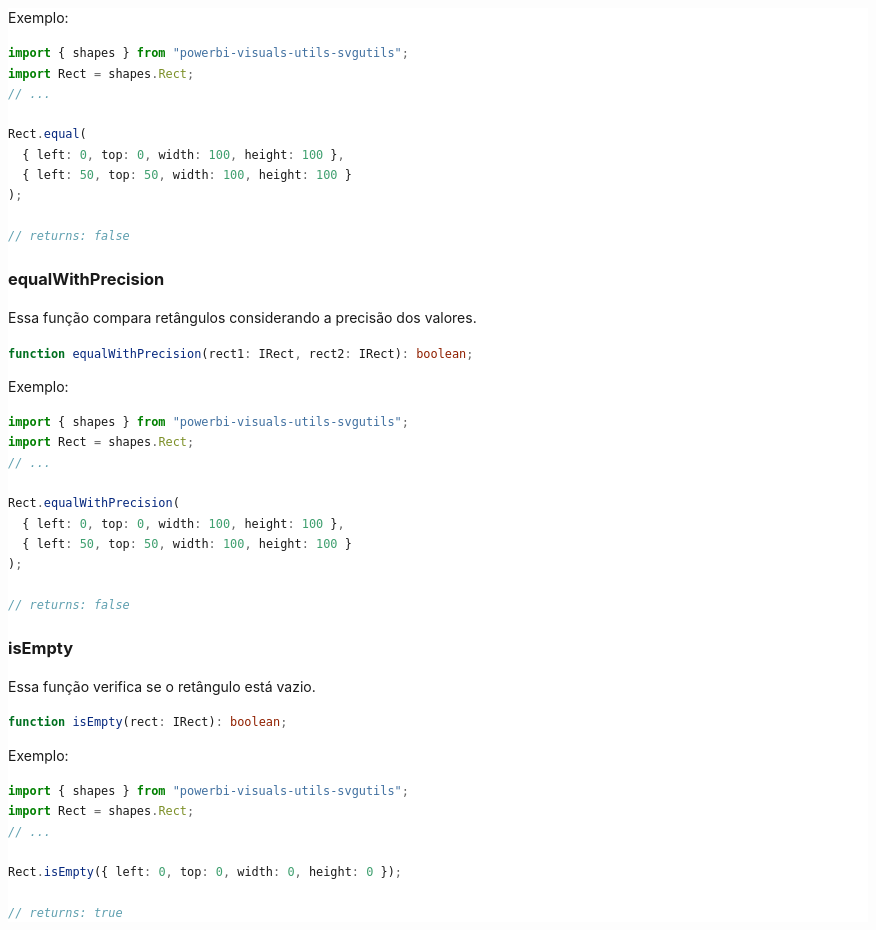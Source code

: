 Exemplo:

```typescript
import { shapes } from "powerbi-visuals-utils-svgutils";
import Rect = shapes.Rect;
// ...

Rect.equal(
  { left: 0, top: 0, width: 100, height: 100 },
  { left: 50, top: 50, width: 100, height: 100 }
);

// returns: false
```

### <a name="equalwithprecision"></a>equalWithPrecision

Essa função compara retângulos considerando a precisão dos valores.

```typescript
function equalWithPrecision(rect1: IRect, rect2: IRect): boolean;
```

Exemplo:

```typescript
import { shapes } from "powerbi-visuals-utils-svgutils";
import Rect = shapes.Rect;
// ...

Rect.equalWithPrecision(
  { left: 0, top: 0, width: 100, height: 100 },
  { left: 50, top: 50, width: 100, height: 100 }
);

// returns: false
```

### <a name="isempty"></a>isEmpty

Essa função verifica se o retângulo está vazio.

```typescript
function isEmpty(rect: IRect): boolean;
```

Exemplo:

```typescript
import { shapes } from "powerbi-visuals-utils-svgutils";
import Rect = shapes.Rect;
// ...

Rect.isEmpty({ left: 0, top: 0, width: 0, height: 0 });

// returns: true
```
